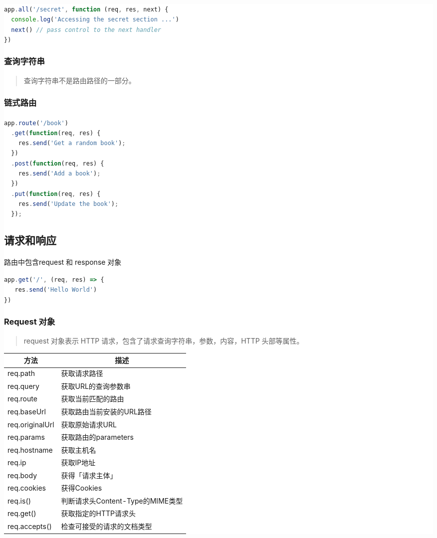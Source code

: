 ```js
app.all('/secret', function (req, res, next) {
  console.log('Accessing the secret section ...')
  next() // pass control to the next handler
})
```

### 查询字符串

> 查询字符串不是路由路径的一部分。

### 链式路由

```js
app.route('/book')
  .get(function(req, res) {
    res.send('Get a random book');
  })
  .post(function(req, res) {
    res.send('Add a book');
  })
  .put(function(req, res) {
    res.send('Update the book');
  });
```



## 请求和响应

路由中包含request 和 response 对象

```js
app.get('/', (req, res) => {
   res.send('Hello World')
})
```

### Request 对象

>  request 对象表示 HTTP 请求，包含了请求查询字符串，参数，内容，HTTP 头部等属性。

| 方法                    | 描述                                   |
| --------------------- | ------------------------------------ |
| req.path              | 获取请求路径                               |
| req.query             | 获取URL的查询参数串                          |
| req.route             | 获取当前匹配的路由                            |
| req.baseUrl           | 获取路由当前安装的URL路径                       |
| req.originalUrl       | 获取原始请求URL                            |
| req.params            | 获取路由的parameters                      |
| req.hostname          | 获取主机名                                |
| req.ip                | 获取IP地址                               |
| req.body              | 获得「请求主体」                             |
| req.cookies           | 获得Cookies                            |
| req.is()              | 判断请求头Content-Type的MIME类型             |
| req.get()             | 获取指定的HTTP请求头                         |
| req.accepts()         | 检查可接受的请求的文档类型                        |